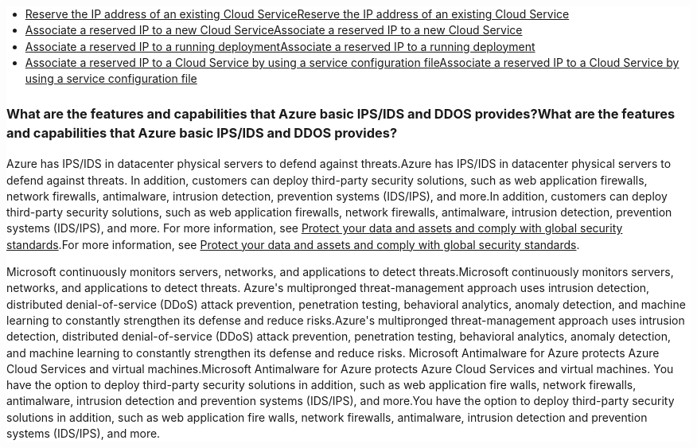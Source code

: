 * [<span data-ttu-id="7c1d1-205">Reserve the IP address of an existing Cloud Service</span><span class="sxs-lookup"><span data-stu-id="7c1d1-205">Reserve the IP address of an existing Cloud Service</span></span>](../virtual-network/virtual-networks-reserved-public-ip.md#reserve-the-ip-address-of-an-existing-cloud-service)
* [<span data-ttu-id="7c1d1-206">Associate a reserved IP to a new Cloud Service</span><span class="sxs-lookup"><span data-stu-id="7c1d1-206">Associate a reserved IP to a new Cloud Service</span></span>](../virtual-network/virtual-networks-reserved-public-ip.md#associate-a-reserved-ip-to-a-new-cloud-service)
* [<span data-ttu-id="7c1d1-207">Associate a reserved IP to a running deployment</span><span class="sxs-lookup"><span data-stu-id="7c1d1-207">Associate a reserved IP to a running deployment</span></span>](../virtual-network/virtual-networks-reserved-public-ip.md#associate-a-reserved-ip-to-a-running-deployment)
* [<span data-ttu-id="7c1d1-208">Associate a reserved IP to a Cloud Service by using a service configuration file</span><span class="sxs-lookup"><span data-stu-id="7c1d1-208">Associate a reserved IP to a Cloud Service by using a service configuration file</span></span>](../virtual-network/virtual-networks-reserved-public-ip.md#associate-a-reserved-ip-to-a-cloud-service-by-using-a-service-configuration-file)

### <a name="what-are-the-features-and-capabilities-that-azure-basic-ipsids-and-ddos-provides"></a><span data-ttu-id="7c1d1-209">What are the features and capabilities that Azure basic IPS/IDS and DDOS provides?</span><span class="sxs-lookup"><span data-stu-id="7c1d1-209">What are the features and capabilities that Azure basic IPS/IDS and DDOS provides?</span></span>
<span data-ttu-id="7c1d1-210">Azure has IPS/IDS in datacenter physical servers to defend against threats.</span><span class="sxs-lookup"><span data-stu-id="7c1d1-210">Azure has IPS/IDS in datacenter physical servers to defend against threats.</span></span> <span data-ttu-id="7c1d1-211">In addition, customers can deploy third-party security solutions, such as web application firewalls, network firewalls, antimalware, intrusion detection, prevention systems (IDS/IPS), and more.</span><span class="sxs-lookup"><span data-stu-id="7c1d1-211">In addition, customers can deploy third-party security solutions, such as web application firewalls, network firewalls, antimalware, intrusion detection, prevention systems (IDS/IPS), and more.</span></span> <span data-ttu-id="7c1d1-212">For more information, see [Protect your data and assets and comply with global security standards](https://www.microsoft.com/en-us/trustcenter/Security/AzureSecurity).</span><span class="sxs-lookup"><span data-stu-id="7c1d1-212">For more information, see [Protect your data and assets and comply with global security standards](https://www.microsoft.com/en-us/trustcenter/Security/AzureSecurity).</span></span>

<span data-ttu-id="7c1d1-213">Microsoft continuously monitors servers, networks, and applications to detect threats.</span><span class="sxs-lookup"><span data-stu-id="7c1d1-213">Microsoft continuously monitors servers, networks, and applications to detect threats.</span></span> <span data-ttu-id="7c1d1-214">Azure's multipronged threat-management approach uses intrusion detection, distributed denial-of-service (DDoS) attack prevention, penetration testing, behavioral analytics, anomaly detection, and machine learning to constantly strengthen its defense and reduce risks.</span><span class="sxs-lookup"><span data-stu-id="7c1d1-214">Azure's multipronged threat-management approach uses intrusion detection, distributed denial-of-service (DDoS) attack prevention, penetration testing, behavioral analytics, anomaly detection, and machine learning to constantly strengthen its defense and reduce risks.</span></span> <span data-ttu-id="7c1d1-215">Microsoft Antimalware for Azure protects Azure Cloud Services and virtual machines.</span><span class="sxs-lookup"><span data-stu-id="7c1d1-215">Microsoft Antimalware for Azure protects Azure Cloud Services and virtual machines.</span></span> <span data-ttu-id="7c1d1-216">You have the option to deploy third-party security solutions in addition, such as web application fire walls, network firewalls, antimalware, intrusion detection and prevention systems (IDS/IPS), and more.</span><span class="sxs-lookup"><span data-stu-id="7c1d1-216">You have the option to deploy third-party security solutions in addition, such as web application fire walls, network firewalls, antimalware, intrusion detection and prevention systems (IDS/IPS), and more.</span></span>
